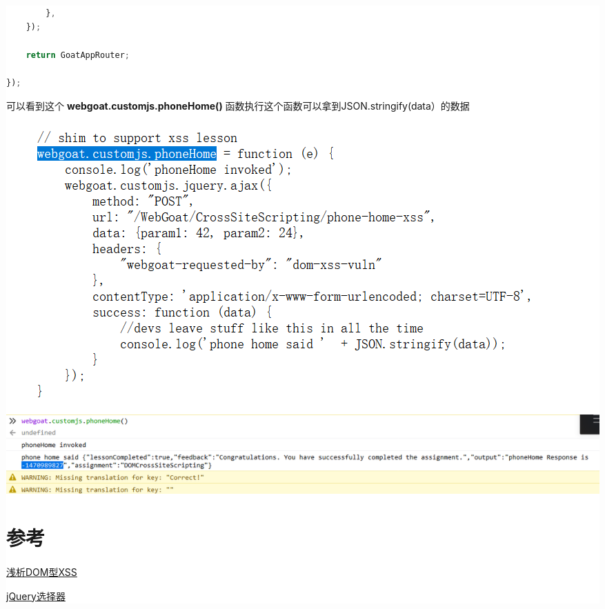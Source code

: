 ```js
        },
    });

    return GoatAppRouter;

});
```

可以看到这个 **webgoat.customjs.phoneHome()** 函数执行这个函数可以拿到JSON.stringify(data）的数据

![](img/xss11-2.png)



![](img/xss11.png)





# 参考

[浅析DOM型XSS]( [https://www.mi1k7ea.com/2019/06/25/%E6%B5%85%E6%9E%90DOM%E5%9E%8BXSS/](https://www.mi1k7ea.com/2019/06/25/浅析DOM型XSS/) )

[jQuery选择器]( https://www.liaoxuefeng.com/wiki/1022910821149312/1023023555539648 )